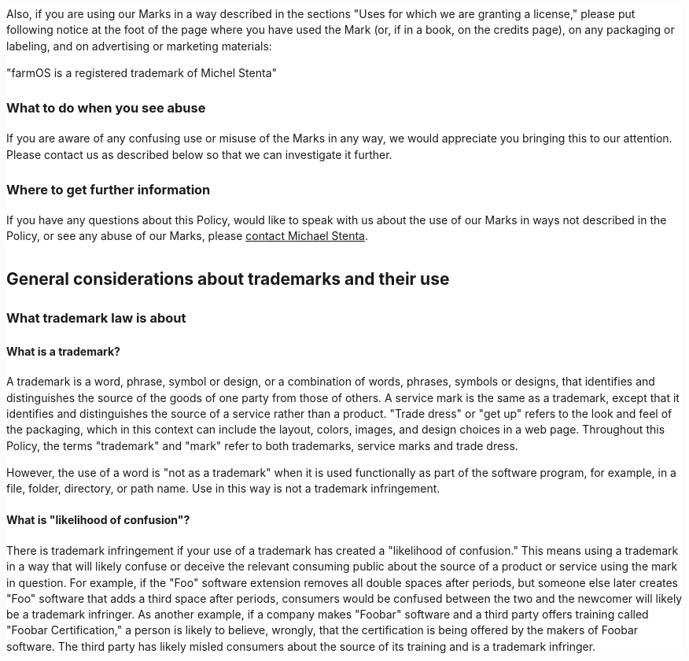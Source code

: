Also, if you are using our Marks in a way described in the sections "Uses for
which we are granting a license," please put following notice at the foot of the
page where you have used the Mark (or, if in a book, on the credits page), on
any packaging or labeling, and on advertising or marketing materials:

"farmOS is a registered trademark of Michel Stenta"

### What to do when you see abuse

If you are aware of any confusing use or misuse of the Marks in any way, we
would appreciate you bringing this to our attention. Please contact us as
described below so that we can investigate it further.

### Where to get further information

If you have any questions about this Policy, would like to speak with us about
the use of our Marks in ways not described in the Policy, or see any abuse of
our Marks, please [contact Michael Stenta].

## General considerations about trademarks and their use

### What trademark law is about

#### What is a trademark?

A trademark is a word, phrase, symbol or design, or a combination of words,
phrases, symbols or designs, that identifies and distinguishes the source of the
goods of one party from those of others. A service mark is the same as a
trademark, except that it identifies and distinguishes the source of a service
rather than a product. "Trade dress" or "get up" refers to the look and feel of
the packaging, which in this context can include the layout, colors, images, and
design choices in a web page. Throughout this Policy, the terms "trademark" and
"mark" refer to both trademarks, service marks and trade dress.

However, the use of a word is "not as a trademark" when it is used functionally
as part of the software program, for example, in a file, folder, directory, or
path name. Use in this way is not a trademark infringement.

#### What is "likelihood of confusion"?

There is trademark infringement if your use of a trademark has created a
"likelihood of confusion." This means using a trademark in a way that will
likely confuse or deceive the relevant consuming public about the source of a
product or service using the mark in question. For example, if the "Foo"
software extension removes all double spaces after periods, but someone else
later creates "Foo" software that adds a third space after periods, consumers
would be confused between the two and the newcomer will likely be a trademark
infringer. As another example, if a company makes "Foobar" software and a third
party offers training called "Foobar Certification," a person is likely to
believe, wrongly, that the certification is being offered by the makers of
Foobar software. The third party has likely misled consumers about the source of
its training and is a trademark infringer.


[Universal considerations for all uses]: #universal-considerations-for-all-uses
[contact Michael Stenta]: https://farmos.discourse.group/u/mstenta/
[http://www.modeltrademarkguidelines.org]: http://www.modeltrademarkguidelines.org
[https://creativecommons.org/licenses/by/3.0/deed.en_US]: https://creativecommons.org/licenses/by/3.0/deed.en_US